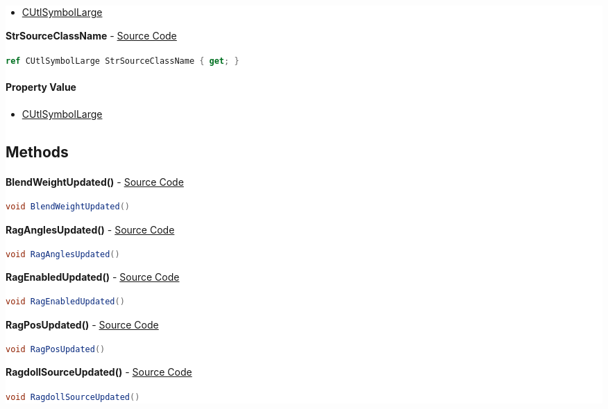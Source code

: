 - [CUtlSymbolLarge](/docs/api/shared/natives/cutlsymbollarge)

**StrSourceClassName** - [Source Code](https://github.com/swiftly-solution/swiftlys2/blob/master/managed/src/SwiftlyS2.Generated/Schemas/Interfaces/CRagdollProp.cs#L54)

```csharp
ref CUtlSymbolLarge StrSourceClassName { get; }
```

#### Property Value

- [CUtlSymbolLarge](/docs/api/shared/natives/cutlsymbollarge)

## Methods

**BlendWeightUpdated()** - [Source Code](https://github.com/swiftly-solution/swiftlys2/blob/master/managed/src/SwiftlyS2.Generated/Schemas/Interfaces/CRagdollProp.cs#L74)

```csharp
void BlendWeightUpdated()
```

**RagAnglesUpdated()** - [Source Code](https://github.com/swiftly-solution/swiftlys2/blob/master/managed/src/SwiftlyS2.Generated/Schemas/Interfaces/CRagdollProp.cs#L72)

```csharp
void RagAnglesUpdated()
```

**RagEnabledUpdated()** - [Source Code](https://github.com/swiftly-solution/swiftlys2/blob/master/managed/src/SwiftlyS2.Generated/Schemas/Interfaces/CRagdollProp.cs#L70)

```csharp
void RagEnabledUpdated()
```

**RagPosUpdated()** - [Source Code](https://github.com/swiftly-solution/swiftlys2/blob/master/managed/src/SwiftlyS2.Generated/Schemas/Interfaces/CRagdollProp.cs#L71)

```csharp
void RagPosUpdated()
```

**RagdollSourceUpdated()** - [Source Code](https://github.com/swiftly-solution/swiftlys2/blob/master/managed/src/SwiftlyS2.Generated/Schemas/Interfaces/CRagdollProp.cs#L73)

```csharp
void RagdollSourceUpdated()
```


